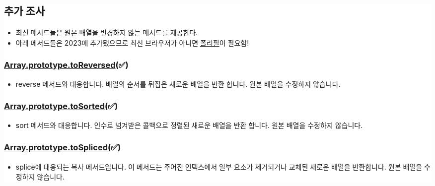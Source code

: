 ## 추가 조사

- 최신 메서드들은 원본 배열을 변경하지 않는 메서드를 제공한다.
- 아래 메서드들은 2023에 추가됐으므로 최신 브라우저가 아니면 [폴리필](https://github.com/zloirock/core-js#change-array-by-copy)이 필요함!

### [Array.prototype.toReversed](https://developer.mozilla.org/ko/docs/Web/JavaScript/Reference/Global_Objects/Array/toReversed)(✅)

- reverse 메서드와 대응합니다. 배열의 순서를 뒤집은 새로운 배열을 반환 합니다. 원본 배열을 수정하지 않습니다.

### [Array.prototype.toSorted](https://developer.mozilla.org/ko/docs/Web/JavaScript/Reference/Global_Objects/Array/toSorted)(✅)

- sort 메서드와 대응합니다. 인수로 넘겨받은 콜백으로 정렬된 새로운 배열을 반환 합니다. 원본 배열을 수정하지 않습니다.

### [Array.prototype.toSpliced](https://developer.mozilla.org/ko/docs/Web/JavaScript/Reference/Global_Objects/Array/toSpliced)(✅)

- splice에 대응되는 복사 메서드입니다. 이 메서드는 주어진 인덱스에서 일부 요소가 제거되거나 교체된 새로운 배열을 반환합니다. 원본 배열을 수정하지 않습니다.
